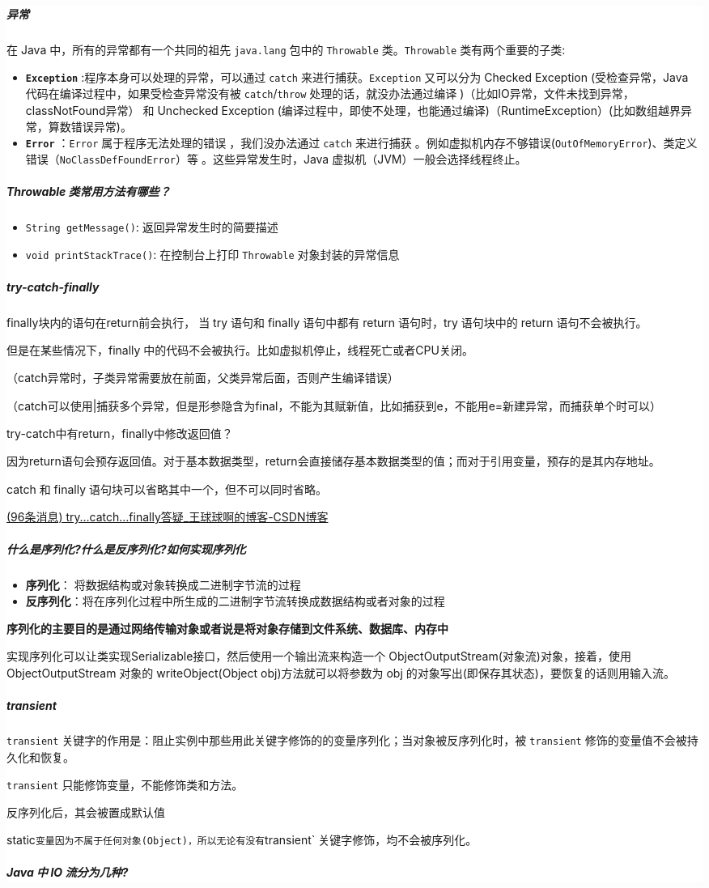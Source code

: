 



##### 异常

在 Java 中，所有的异常都有一个共同的祖先 `java.lang` 包中的 `Throwable` 类。`Throwable` 类有两个重要的子类:

- **`Exception`** :程序本身可以处理的异常，可以通过 `catch` 来进行捕获。`Exception` 又可以分为 Checked Exception (受检查异常，Java 代码在编译过程中，如果受检查异常没有被 `catch`/`throw` 处理的话，就没办法通过编译 )（比如IO异常，文件未找到异常，classNotFound异常） 和 Unchecked Exception (编译过程中，即使不处理，也能通过编译)（RuntimeException）(比如数组越界异常，算数错误异常)。
- **`Error`** ：`Error` 属于程序无法处理的错误 ，我们没办法通过 `catch` 来进行捕获 。例如虚拟机内存不够错误(`OutOfMemoryError`)、类定义错误（`NoClassDefFoundError`）等 。这些异常发生时，Java 虚拟机（JVM）一般会选择线程终止。

#####  Throwable 类常用方法有哪些？

- `String getMessage()`: 返回异常发生时的简要描述

- `void printStackTrace()`: 在控制台上打印 `Throwable` 对象封装的异常信息

##### try-catch-finally

finally块内的语句在return前会执行， 当 try 语句和 finally 语句中都有 return 语句时，try 语句块中的 return 语句不会被执行。

但是在某些情况下，finally 中的代码不会被执行。比如虚拟机停止，线程死亡或者CPU关闭。

（catch异常时，子类异常需要放在前面，父类异常后面，否则产生编译错误）

（catch可以使用|捕获多个异常，但是形参隐含为final，不能为其赋新值，比如捕获到e，不能用e=新建异常，而捕获单个时可以）

try-catch中有return，finally中修改返回值？

因为return语句会预存返回值。对于基本数据类型，return会直接储存基本数据类型的值；而对于引用变量，预存的是其内存地址。

catch 和 finally 语句块可以省略其中一个，但不可以同时省略。

[(96条消息) try…catch…finally答疑_王球球啊的博客-CSDN博客](https://blog.csdn.net/qq_36737982/article/details/105690931)



##### 什么是序列化?什么是反序列化?如何实现序列化

- **序列化**： 将数据结构或对象转换成二进制字节流的过程
- **反序列化**：将在序列化过程中所生成的二进制字节流转换成数据结构或者对象的过程

**序列化的主要目的是通过网络传输对象或者说是将对象存储到文件系统、数据库、内存中**

实现序列化可以让类实现Serializable接口，然后使用一个输出流来构造一个 ObjectOutputStream(对象流)对象，接着，使用 ObjectOutputStream 对象的 writeObject(Object obj)方法就可以将参数为 obj 的对象写出(即保存其状态)，要恢复的话则用输入流。

##### transient

`transient` 关键字的作用是：阻止实例中那些用此关键字修饰的的变量序列化；当对象被反序列化时，被 `transient` 修饰的变量值不会被持久化和恢复。

`transient` 只能修饰变量，不能修饰类和方法。

反序列化后，其会被置成默认值

static` 变量因为不属于任何对象(Object)，所以无论有没有 `transient` 关键字修饰，均不会被序列化。



#####  Java 中 IO 流分为几种?
